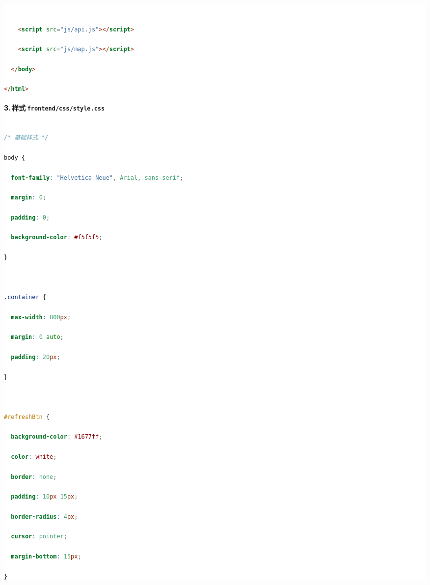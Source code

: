 ```html


    <script src="js/api.js"></script>

    <script src="js/map.js"></script>

  </body>

</html>

```



#### 3. 样式 `frontend/css/style.css`



```css

/* 基础样式 */

body {

  font-family: "Helvetica Neue", Arial, sans-serif;

  margin: 0;

  padding: 0;

  background-color: #f5f5f5;

}



.container {

  max-width: 800px;

  margin: 0 auto;

  padding: 20px;

}



#refreshBtn {

  background-color: #1677ff;

  color: white;

  border: none;

  padding: 10px 15px;

  border-radius: 4px;

  cursor: pointer;

  margin-bottom: 15px;

}
```